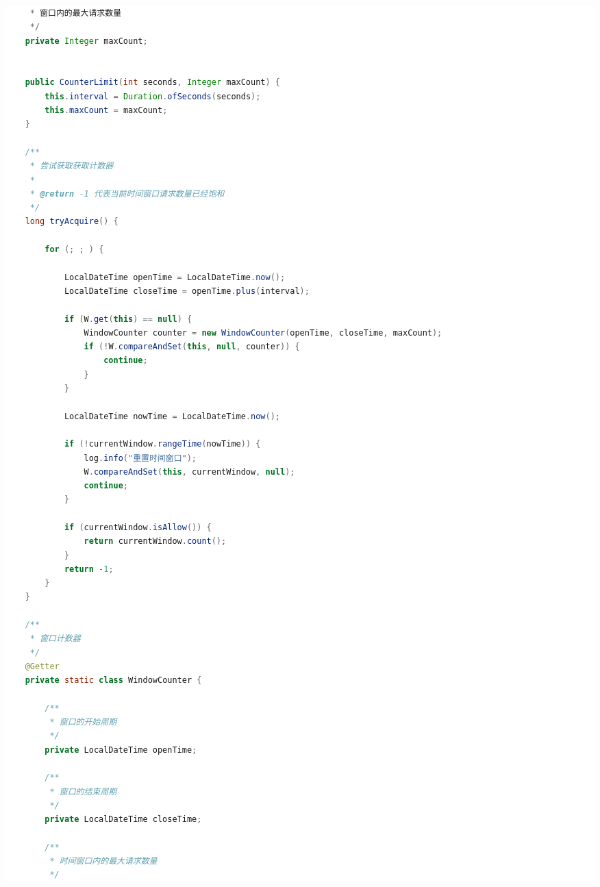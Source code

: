 ```java
     * 窗口内的最大请求数量
     */
    private Integer maxCount;


    public CounterLimit(int seconds, Integer maxCount) {
        this.interval = Duration.ofSeconds(seconds);
        this.maxCount = maxCount;
    }

    /**
     * 尝试获取获取计数器
     *
     * @return -1 代表当前时间窗口请求数量已经饱和
     */
    long tryAcquire() {

        for (; ; ) {

            LocalDateTime openTime = LocalDateTime.now();
            LocalDateTime closeTime = openTime.plus(interval);

            if (W.get(this) == null) {
                WindowCounter counter = new WindowCounter(openTime, closeTime, maxCount);
                if (!W.compareAndSet(this, null, counter)) {
                    continue;
                }
            }

            LocalDateTime nowTime = LocalDateTime.now();

            if (!currentWindow.rangeTime(nowTime)) {
                log.info("重置时间窗口");
                W.compareAndSet(this, currentWindow, null);
                continue;
            }

            if (currentWindow.isAllow()) {
                return currentWindow.count();
            }
            return -1;
        }
    }

    /**
     * 窗口计数器
     */
    @Getter
    private static class WindowCounter {

        /**
         * 窗口的开始周期
         */
        private LocalDateTime openTime;

        /**
         * 窗口的结束周期
         */
        private LocalDateTime closeTime;

        /**
         * 时间窗口内的最大请求数量
         */
```